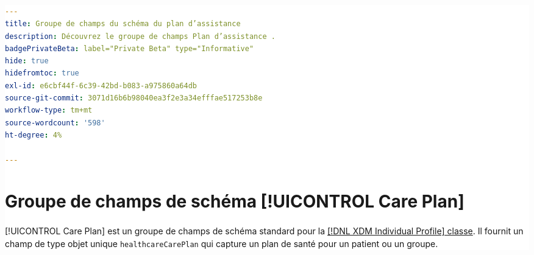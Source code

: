 ```yaml
---
title: Groupe de champs du schéma du plan d’assistance
description: Découvrez le groupe de champs Plan d’assistance .
badgePrivateBeta: label="Private Beta" type="Informative"
hide: true
hidefromtoc: true
exl-id: e6cbf44f-6c39-42bd-b083-a975860a64db
source-git-commit: 3071d16b6b98040ea3f2e3a34efffae517253b8e
workflow-type: tm+mt
source-wordcount: '598'
ht-degree: 4%

---
```


# Groupe de champs de schéma [!UICONTROL Care Plan]

[!UICONTROL Care Plan] est un groupe de champs de schéma standard pour la [[!DNL XDM Individual Profile] classe](../../../classes/individual-profile.md). Il fournit un champ de type objet unique `healthcareCarePlan` qui capture un plan de santé pour un patient ou un groupe.

